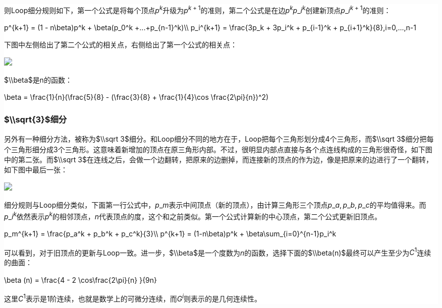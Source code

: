 则Loop细分规则如下，第一个公式是将每个顶点$p^k$升级为$p^{k+1}$的准则，第二个公式是在边$p^kp\_i^k$创建新顶点$p\_i^{k+1}$的准则：

p^{k+1} = (1 - n\\beta)p^k + \\beta(p\_0^k +...+p\_{n-1}^k)\\\\ p\_i^{k+1} = \\frac{3p\_k + 3p\_i^k + p\_{i-1}^k + p\_{i+1}^k}{8},i=0,...,n-1

下图中左侧给出了第二个公式的相关点，右侧给出了第一个公式的相关点：

![](https://evolution-video.oss-cn-beijing.aliyuncs.com/wlsdzyzl_hexo/mesh5.jpg)

$\\beta$是n的函数：

\\beta = \\frac{1}{n}(\\frac{5}{8} - (\\frac{3}{8} + \\frac{1}{4}\\cos \\frac{2\\pi}{n})^2)

### [](about:blank#sqrt-3-%E7%BB%86%E5%88%86 "$\sqrt{3}$细分")$\\sqrt{3}$细分

另外有一种细分方法，被称为$\\sqrt 3$细分。和Loop细分不同的地方在于，Loop把每个三角形划分成4个三角形，而$\\sqrt 3$细分把每个三角形细分成3个三角形。这意味着新增加的顶点在原三角形内部。不过，很明显内部点直接与各个点连线构成的三角形很奇怪，如下图中的第二张。而$\\sqrt 3$在连线之后，会做一个边翻转，把原来的边删掉，而连接新的顶点的作为边，像是把原来的边进行了一个翻转，如下图中最后一张：

![](https://evolution-video.oss-cn-beijing.aliyuncs.com/wlsdzyzl_hexo/mesh6.jpg)

细分规则与Loop细分类似，下面第一行公式中，$p\_m$表示中间顶点（新的顶点），由计算三角形三个顶点$p\_a,p\_b,p\_c$的平均值得来。而$p\_i^k$依然表示$p^k$的相邻顶点，$n$代表顶点的度，这个和之前类似。第一个公式计算新的中心顶点，第二个公式更新旧顶点。

p\_m^{k+1} = \\frac{p\_a^k + p\_b^k + p\_c^k}{3}\\\\ p^{k+1} = (1-n\\beta)p^k + \\beta\\sum\_{i=0}^{n-1}p\_i^k

可以看到，对于旧顶点的更新与Loop一致。进一步，$\\beta$是一个度数为$n$的函数，选择下面的$\\beta(n)$最终可以产生至少为$C^1$连续的曲面：

\\beta (n) = \\frac{4 - 2 \\cos\\frac{2\\pi}{n} }{9n}

这里$C^1$表示是1阶连续，也就是数学上的可微分连续，而$G^i$则表示的是几何连续性。
